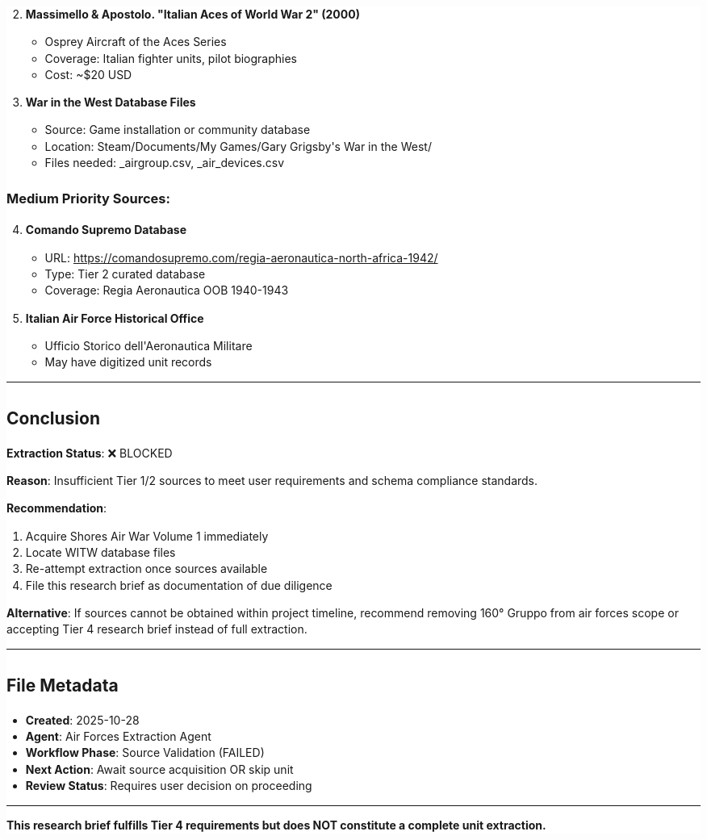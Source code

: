 2. **Massimello & Apostolo. "Italian Aces of World War 2" (2000)**
   - Osprey Aircraft of the Aces Series
   - Coverage: Italian fighter units, pilot biographies
   - Cost: ~$20 USD

3. **War in the West Database Files**
   - Source: Game installation or community database
   - Location: Steam/Documents/My Games/Gary Grigsby's War in the West/
   - Files needed: _airgroup.csv, _air_devices.csv

### Medium Priority Sources:

4. **Comando Supremo Database**
   - URL: https://comandosupremo.com/regia-aeronautica-north-africa-1942/
   - Type: Tier 2 curated database
   - Coverage: Regia Aeronautica OOB 1940-1943

5. **Italian Air Force Historical Office**
   - Ufficio Storico dell'Aeronautica Militare
   - May have digitized unit records

---

## Conclusion

**Extraction Status**: ❌ BLOCKED

**Reason**: Insufficient Tier 1/2 sources to meet user requirements and schema compliance standards.

**Recommendation**:
1. Acquire Shores Air War Volume 1 immediately
2. Locate WITW database files
3. Re-attempt extraction once sources available
4. File this research brief as documentation of due diligence

**Alternative**: If sources cannot be obtained within project timeline, recommend removing 160° Gruppo from air forces scope or accepting Tier 4 research brief instead of full extraction.

---

## File Metadata

- **Created**: 2025-10-28
- **Agent**: Air Forces Extraction Agent
- **Workflow Phase**: Source Validation (FAILED)
- **Next Action**: Await source acquisition OR skip unit
- **Review Status**: Requires user decision on proceeding

---

**This research brief fulfills Tier 4 requirements but does NOT constitute a complete unit extraction.**
